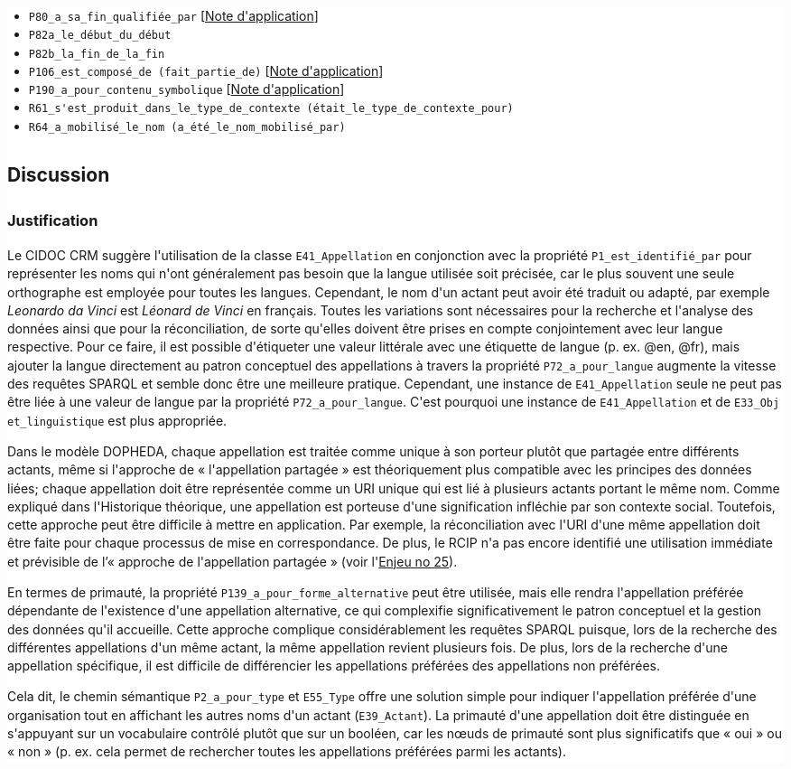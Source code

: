 * `P80_a_sa_fin_qualifiée_par` [[Note d'application](https://chin-rcip.github.io/cidoc_crm_fr-ca/v7.1/proprietes/P80)]
* `P82a_le_début_du_début`
* `P82b_la_fin_de_la_fin`
* `P106_est_composé_de (fait_partie_de)` [[Note d'application](https://chin-rcip.github.io/cidoc_crm_fr-ca/v7.1/proprietes/P106)]
* `P190_a_pour_contenu_symbolique` [[Note d'application](https://chin-rcip.github.io/cidoc_crm_fr-ca/v7.1/proprietes/P190)]
* `R61_s'est_produit_dans_le_type_de_contexte (était_le_type_de_contexte_pour)`
* `R64_a_mobilisé_le_nom (a_été_le_nom_mobilisé_par)`

## Discussion

### Justification

Le CIDOC CRM suggère l'utilisation de la classe `E41_Appellation` en conjonction avec la propriété `P1_est_identifié_par` pour représenter les noms qui n'ont généralement pas besoin que la langue utilisée soit précisée, car le plus souvent une seule orthographe est employée pour toutes les langues. Cependant, le nom d'un actant peut avoir été traduit ou adapté, par exemple *Leonardo da Vinci* est *Léonard de Vinci* en français. Toutes les variations sont nécessaires pour la recherche et l'analyse des données ainsi que pour la réconciliation, de sorte qu'elles doivent être prises en compte conjointement avec leur langue respective. Pour ce faire, il est possible d'étiqueter une valeur littérale avec une étiquette de langue (p. ex. @en, @fr), mais ajouter la langue directement au patron conceptuel des appellations à travers la propriété `P72_a_pour_langue` augmente la vitesse des requêtes SPARQL et semble donc être une meilleure pratique. Cependant, une instance de `E41_Appellation` seule ne peut pas être liée à une valeur de langue par la propriété `P72_a_pour_langue`. C'est pourquoi une instance de `E41_Appellation` et de `E33_Objet_linguistique` est plus appropriée. 

Dans le modèle DOPHEDA, chaque appellation est traitée comme unique à son porteur plutôt que partagée entre différents actants, même si l'approche de « l'appellation partagée » est théoriquement plus compatible avec les principes des données liées; chaque appellation doit être représentée comme un URI unique qui est lié à plusieurs actants portant le même nom. Comme expliqué dans l'Historique théorique, une appellation est porteuse d'une signification infléchie par son contexte social. Toutefois, cette approche peut être difficile à mettre en application. Par exemple, la réconciliation avec l'URI d'une même appellation doit être faite pour chaque processus de mise en correspondance. De plus, le RCIP n'a pas encore identifié une utilisation immédiate et prévisible de l’« approche de l'appellation partagée » (voir l'[Enjeu no 25](https://github.com/chin-rcip/collections-model/issues/25)).

En termes de primauté, la propriété `P139_a_pour_forme_alternative` peut être utilisée, mais elle rendra l'appellation préférée dépendante de l'existence d'une appellation alternative, ce qui complexifie significativement le patron conceptuel et la gestion des données qu'il accueille. Cette approche complique considérablement les requêtes SPARQL puisque, lors de la recherche des différentes appellations d'un même actant, la même appellation revient plusieurs fois. De plus, lors de la recherche d'une appellation spécifique, il est difficile de différencier les appellations préférées des appellations non préférées. 

Cela dit, le chemin sémantique `P2_a_pour_type` et `E55_Type` offre une solution simple pour indiquer l'appellation préférée d'une organisation tout en affichant les autres noms d'un actant (`E39_Actant`). La primauté d'une appellation doit être distinguée en s'appuyant sur un vocabulaire contrôlé plutôt que sur un booléen, car les nœuds de primauté sont plus significatifs que « oui » ou « non » (p. ex. cela permet de rechercher toutes les appellations préférées parmi les actants).
